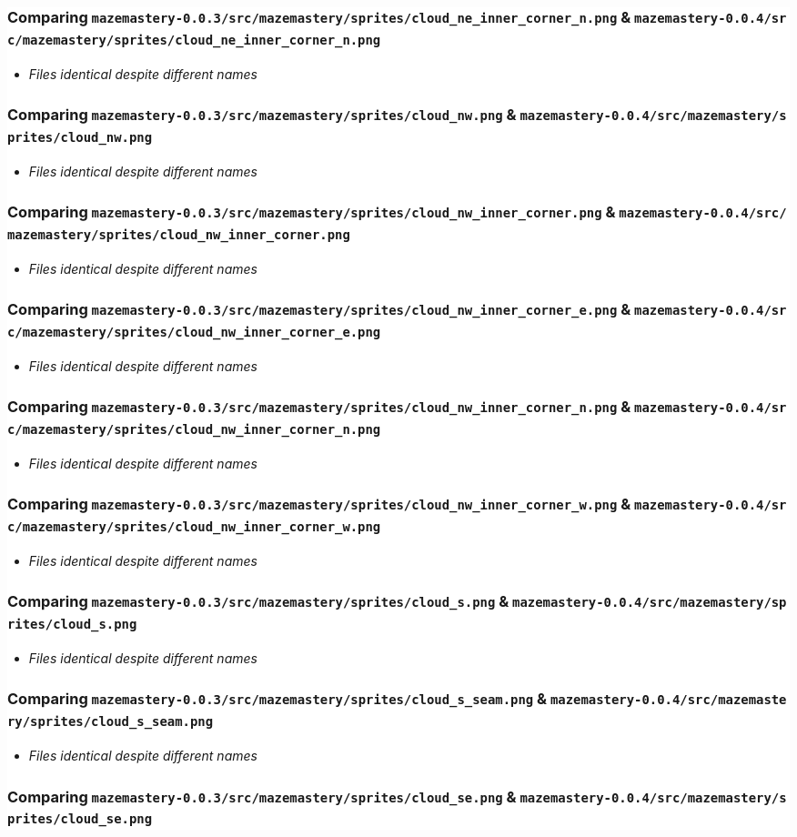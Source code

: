### Comparing `mazemastery-0.0.3/src/mazemastery/sprites/cloud_ne_inner_corner_n.png` & `mazemastery-0.0.4/src/mazemastery/sprites/cloud_ne_inner_corner_n.png`

 * *Files identical despite different names*

### Comparing `mazemastery-0.0.3/src/mazemastery/sprites/cloud_nw.png` & `mazemastery-0.0.4/src/mazemastery/sprites/cloud_nw.png`

 * *Files identical despite different names*

### Comparing `mazemastery-0.0.3/src/mazemastery/sprites/cloud_nw_inner_corner.png` & `mazemastery-0.0.4/src/mazemastery/sprites/cloud_nw_inner_corner.png`

 * *Files identical despite different names*

### Comparing `mazemastery-0.0.3/src/mazemastery/sprites/cloud_nw_inner_corner_e.png` & `mazemastery-0.0.4/src/mazemastery/sprites/cloud_nw_inner_corner_e.png`

 * *Files identical despite different names*

### Comparing `mazemastery-0.0.3/src/mazemastery/sprites/cloud_nw_inner_corner_n.png` & `mazemastery-0.0.4/src/mazemastery/sprites/cloud_nw_inner_corner_n.png`

 * *Files identical despite different names*

### Comparing `mazemastery-0.0.3/src/mazemastery/sprites/cloud_nw_inner_corner_w.png` & `mazemastery-0.0.4/src/mazemastery/sprites/cloud_nw_inner_corner_w.png`

 * *Files identical despite different names*

### Comparing `mazemastery-0.0.3/src/mazemastery/sprites/cloud_s.png` & `mazemastery-0.0.4/src/mazemastery/sprites/cloud_s.png`

 * *Files identical despite different names*

### Comparing `mazemastery-0.0.3/src/mazemastery/sprites/cloud_s_seam.png` & `mazemastery-0.0.4/src/mazemastery/sprites/cloud_s_seam.png`

 * *Files identical despite different names*

### Comparing `mazemastery-0.0.3/src/mazemastery/sprites/cloud_se.png` & `mazemastery-0.0.4/src/mazemastery/sprites/cloud_se.png`
